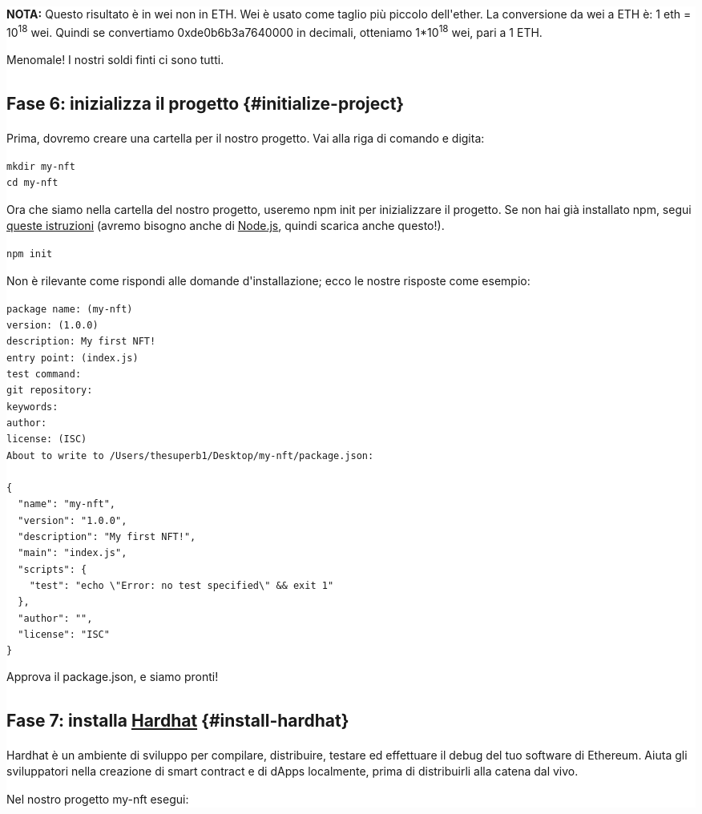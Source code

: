 **NOTA:** Questo risultato è in wei non in ETH. Wei è usato come taglio più piccolo dell'ether. La conversione da wei a ETH è: 1 eth = 10<sup>18</sup> wei. Quindi se convertiamo 0xde0b6b3a7640000 in decimali, otteniamo 1\*10<sup>18</sup> wei, pari a 1 ETH.

Menomale! I nostri soldi finti ci sono tutti.

## Fase 6: inizializza il progetto {#initialize-project}

Prima, dovremo creare una cartella per il nostro progetto. Vai alla riga di comando e digita:

    mkdir my-nft
    cd my-nft

Ora che siamo nella cartella del nostro progetto, useremo npm init per inizializzare il progetto. Se non hai già installato npm, segui [queste istruzioni](https://docs.alchemyapi.io/alchemy/guides/alchemy-for-macs#1-install-nodejs-and-npm) (avremo bisogno anche di [Node.js](https://nodejs.org/en/download/), quindi scarica anche questo!).

    npm init

Non è rilevante come rispondi alle domande d'installazione; ecco le nostre risposte come esempio:

    package name: (my-nft)
    version: (1.0.0)
    description: My first NFT!
    entry point: (index.js)
    test command:
    git repository:
    keywords:
    author:
    license: (ISC)
    About to write to /Users/thesuperb1/Desktop/my-nft/package.json:

    {
      "name": "my-nft",
      "version": "1.0.0",
      "description": "My first NFT!",
      "main": "index.js",
      "scripts": {
        "test": "echo \"Error: no test specified\" && exit 1"
      },
      "author": "",
      "license": "ISC"
    }

Approva il package.json, e siamo pronti!

## Fase 7: installa [Hardhat](https://hardhat.org/getting-started/#overview) {#install-hardhat}

Hardhat è un ambiente di sviluppo per compilare, distribuire, testare ed effettuare il debug del tuo software di Ethereum. Aiuta gli sviluppatori nella creazione di smart contract e di dApps localmente, prima di distribuirli alla catena dal vivo.

Nel nostro progetto my-nft esegui:
